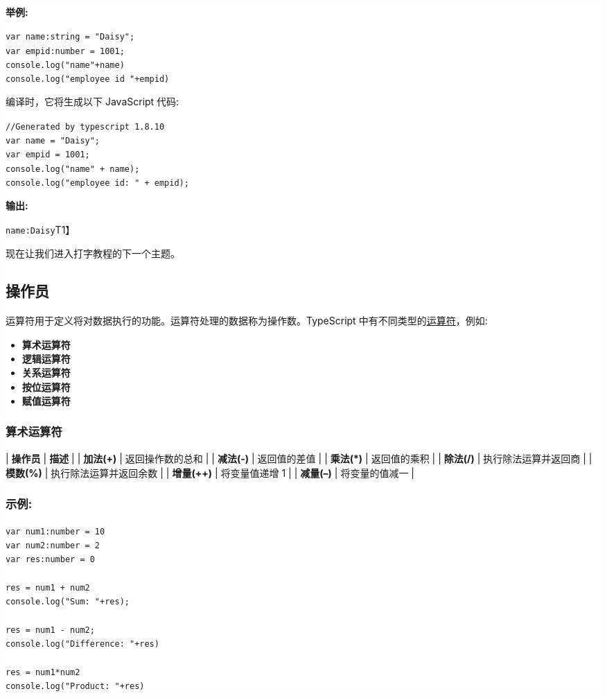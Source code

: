 **举例:**

```
var name:string = "Daisy";
var empid:number = 1001;
console.log("name"+name)
console.log("employee id "+empid)
```

编译时，它将生成以下 JavaScript 代码:

```
//Generated by typescript 1.8.10
var name = "Daisy";
var empid = 1001;
console.log("name" + name);
console.log("employee id: " + empid);
```

**输出:**

`name:Daisy`T1】

现在让我们进入打字教程的下一个主题。

## **操作员**

运算符用于定义将对数据执行的功能。运算符处理的数据称为操作数。TypeScript 中有不同类型的[运算符](https://www.edureka.co/blog/javascript-operators/)，例如:

*   **算术运算符**
*   **逻辑运算符**
*   **关系运算符**
*   **按位运算符**
*   **赋值运算符**

### **算术运算符**

| **操作员** | **描述** |
| **加法(+)** | 返回操作数的总和 |
| **减法(-)** | 返回值的差值 |
| **乘法(*)** | 返回值的乘积 |
| **除法(/)** | 执行除法运算并返回商 |
| **模数(%)** | 执行除法运算并返回余数 |
| **增量(++)** | 将变量值递增 1 |
| **减量(–)** | 将变量的值减一 |

### 示例:

```
var num1:number = 10
var num2:number = 2
var res:number = 0

res = num1 + num2
console.log("Sum: "+res);

res = num1 - num2;
console.log("Difference: "+res)

res = num1*num2
console.log("Product: "+res)
```